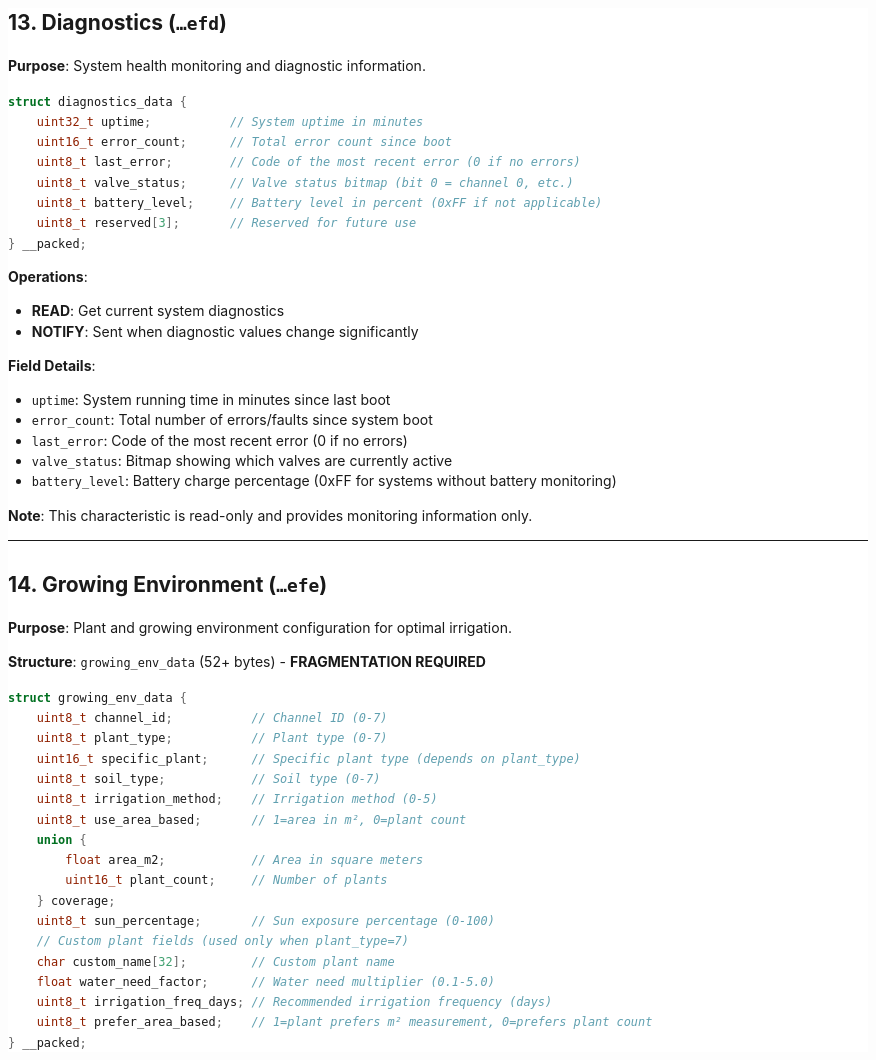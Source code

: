 
## 13. Diagnostics (`…efd`)

**Purpose**: System health monitoring and diagnostic information.

```c
struct diagnostics_data {
    uint32_t uptime;           // System uptime in minutes
    uint16_t error_count;      // Total error count since boot
    uint8_t last_error;        // Code of the most recent error (0 if no errors)
    uint8_t valve_status;      // Valve status bitmap (bit 0 = channel 0, etc.)
    uint8_t battery_level;     // Battery level in percent (0xFF if not applicable)
    uint8_t reserved[3];       // Reserved for future use
} __packed;
```

**Operations**:
- **READ**: Get current system diagnostics
- **NOTIFY**: Sent when diagnostic values change significantly

**Field Details**:
- `uptime`: System running time in minutes since last boot
- `error_count`: Total number of errors/faults since system boot
- `last_error`: Code of the most recent error (0 if no errors)
- `valve_status`: Bitmap showing which valves are currently active
- `battery_level`: Battery charge percentage (0xFF for systems without battery monitoring)

**Note**: This characteristic is read-only and provides monitoring information only.

---

## 14. Growing Environment (`…efe`)

**Purpose**: Plant and growing environment configuration for optimal irrigation.

**Structure**: `growing_env_data` (52+ bytes) - **FRAGMENTATION REQUIRED**
```c
struct growing_env_data {
    uint8_t channel_id;           // Channel ID (0-7)
    uint8_t plant_type;           // Plant type (0-7)
    uint16_t specific_plant;      // Specific plant type (depends on plant_type)
    uint8_t soil_type;            // Soil type (0-7)
    uint8_t irrigation_method;    // Irrigation method (0-5)
    uint8_t use_area_based;       // 1=area in m², 0=plant count
    union {
        float area_m2;            // Area in square meters
        uint16_t plant_count;     // Number of plants
    } coverage;
    uint8_t sun_percentage;       // Sun exposure percentage (0-100)
    // Custom plant fields (used only when plant_type=7)
    char custom_name[32];         // Custom plant name
    float water_need_factor;      // Water need multiplier (0.1-5.0)
    uint8_t irrigation_freq_days; // Recommended irrigation frequency (days)
    uint8_t prefer_area_based;    // 1=plant prefers m² measurement, 0=prefers plant count
} __packed;
```
